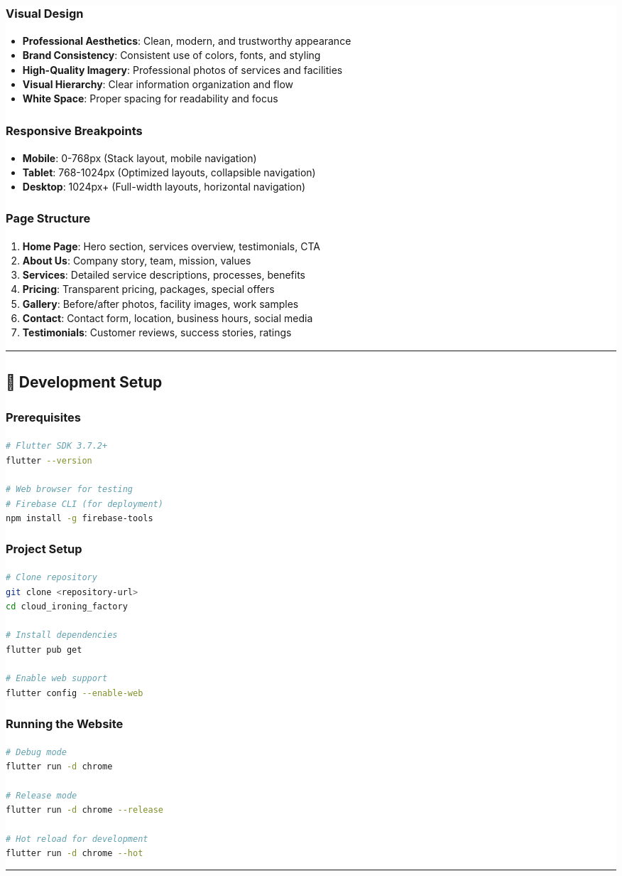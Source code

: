 ### **Visual Design**
- **Professional Aesthetics**: Clean, modern, and trustworthy appearance
- **Brand Consistency**: Consistent use of colors, fonts, and styling
- **High-Quality Imagery**: Professional photos of services and facilities
- **Visual Hierarchy**: Clear information organization and flow
- **White Space**: Proper spacing for readability and focus

### **Responsive Breakpoints**
- **Mobile**: 0-768px (Stack layout, mobile navigation)
- **Tablet**: 768-1024px (Optimized layouts, collapsible navigation)
- **Desktop**: 1024px+ (Full-width layouts, horizontal navigation)

### **Page Structure**
1. **Home Page**: Hero section, services overview, testimonials, CTA
2. **About Us**: Company story, team, mission, values
3. **Services**: Detailed service descriptions, processes, benefits
4. **Pricing**: Transparent pricing, packages, special offers
5. **Gallery**: Before/after photos, facility images, work samples
6. **Contact**: Contact form, location, business hours, social media
7. **Testimonials**: Customer reviews, success stories, ratings

---

## 🔧 Development Setup

### **Prerequisites**
```bash
# Flutter SDK 3.7.2+
flutter --version

# Web browser for testing
# Firebase CLI (for deployment)
npm install -g firebase-tools
```

### **Project Setup**
```bash
# Clone repository
git clone <repository-url>
cd cloud_ironing_factory

# Install dependencies
flutter pub get

# Enable web support
flutter config --enable-web
```

### **Running the Website**
```bash
# Debug mode
flutter run -d chrome

# Release mode
flutter run -d chrome --release

# Hot reload for development
flutter run -d chrome --hot
```

---
